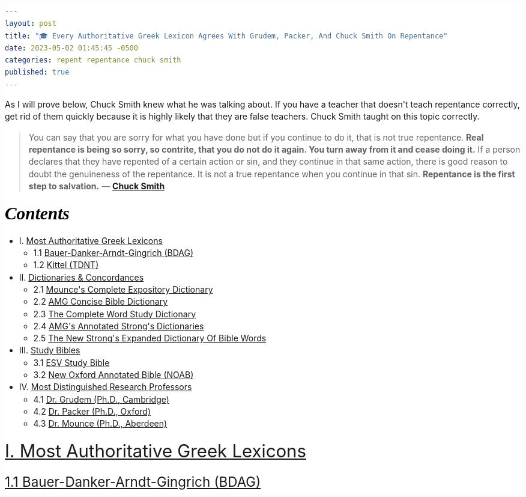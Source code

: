 ```yaml
---
layout: post
title: "🎓 Every Authoritative Greek Lexicon Agrees With Grudem, Packer, And Chuck Smith On Repentance" 
date: 2023-05-02 01:45:45 -0500
categories: repent repentance chuck smith
published: true
---
```










<iframe width="385" height="315" src="https://www.youtube.com/embed/kP8rIIps4Sk?start=130" title="YouTube video player" frameborder="0" allow="accelerometer; autoplay; clipboard-write; encrypted-media; gyroscope; picture-in-picture; web-share" allowfullscreen></iframe>

As I will prove below, Chuck Smith knew what he was talking about. If you have a teacher that doesn't teach repentance correctly, get rid of them quickly because it is highly likely that they are false teachers. Chuck Smith taught on this topic correctly.

> You can say that you are sorry for what you have done but if you continue to do it, that is not true repentance. **Real repentance is being so sorry, so contrite, that you do not do it again. You turn away from it and cease doing it.** If a person declares that they have repented of a certain action or sin, and they continue in that same action, there is good reason to doubt the genuineness of the repentance. It is not a true repentance when you continue in that sin. **Repentance is the first step to salvation.** &mdash; [**Chuck Smith**](https://youtu.be/kP8rIIps4Sk?t=130)

<a name="contents" style="font-family:'Times New Roman',Times,serif;font-style:italic;font-weight:bold;font-size:2.1em;color:black;">Contents</a>

- I. <a href="#most">Most Authoritative Greek Lexicons</a>
    - 1.1 <a href="#BDAG">Bauer-Danker-Arndt-Gingrich (BDAG)</a>
    - 1.2 <a href="#TDNT">Kittel (TDNT)</a>
- II. <a href="#other">Dictionaries & Concordances</a>
    - 2.1 <a href="#mounced">Mounce's Complete Expository Dictionary</a>
    - 2.2 <a href="#amg-concise">AMG Concise Bible Dictionary</a>
    - 2.3 <a href="#complete">The Complete Word Study Dictionary</a>
    - 2.4 <a href="#amg-strongs">AMG's Annotated Strong's Dictionaries</a>
    - 2.5 <a href="#strongs">The New Strong's Expanded Dictionary Of Bible Words</a>
- III. <a href="#studies">Study Bibles</a>
    - 3.1 <a href="#ESVSB">ESV Study Bible</a>
    - 3.2 <a href="#NOAB">New Oxford Annotated Bible (NOAB)</a>
- IV. <a href="#genius">Most Distinguished Research Professors</a>
    - 4.1 <a href="#grudem">Dr. Grudem (Ph.D., Cambridge)</a>
    - 4.2 <a href="#packer">Dr. Packer (Ph.D., Oxford)</a>
    - 4.3 <a href="#mounce">Dr. Mounce (Ph.D., Aberdeen)</a> 



<a name="most" href="#contents" style="font-size:2.1em;">I. Most Authoritative Greek Lexicons</a>

<a name="BDAG" href="#contents" style="font-size:1.6em;">1.1 Bauer-Danker-Arndt-Gingrich (BDAG)</a>
